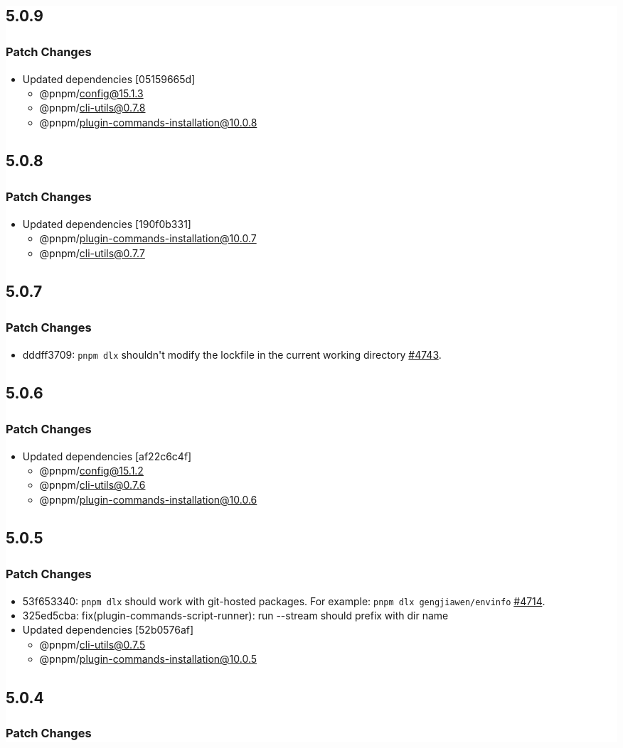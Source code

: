 ## 5.0.9

### Patch Changes

- Updated dependencies [05159665d]
  - @pnpm/config@15.1.3
  - @pnpm/cli-utils@0.7.8
  - @pnpm/plugin-commands-installation@10.0.8

## 5.0.8

### Patch Changes

- Updated dependencies [190f0b331]
  - @pnpm/plugin-commands-installation@10.0.7
  - @pnpm/cli-utils@0.7.7

## 5.0.7

### Patch Changes

- dddff3709: `pnpm dlx` shouldn't modify the lockfile in the current working directory [#4743](https://github.com/pnpm/pnpm/issues/4743).

## 5.0.6

### Patch Changes

- Updated dependencies [af22c6c4f]
  - @pnpm/config@15.1.2
  - @pnpm/cli-utils@0.7.6
  - @pnpm/plugin-commands-installation@10.0.6

## 5.0.5

### Patch Changes

- 53f653340: `pnpm dlx` should work with git-hosted packages. For example: `pnpm dlx gengjiawen/envinfo` [#4714](https://github.com/pnpm/pnpm/issues/4714).
- 325ed5cba: fix(plugin-commands-script-runner): run --stream should prefix with dir name
- Updated dependencies [52b0576af]
  - @pnpm/cli-utils@0.7.5
  - @pnpm/plugin-commands-installation@10.0.5

## 5.0.4

### Patch Changes
